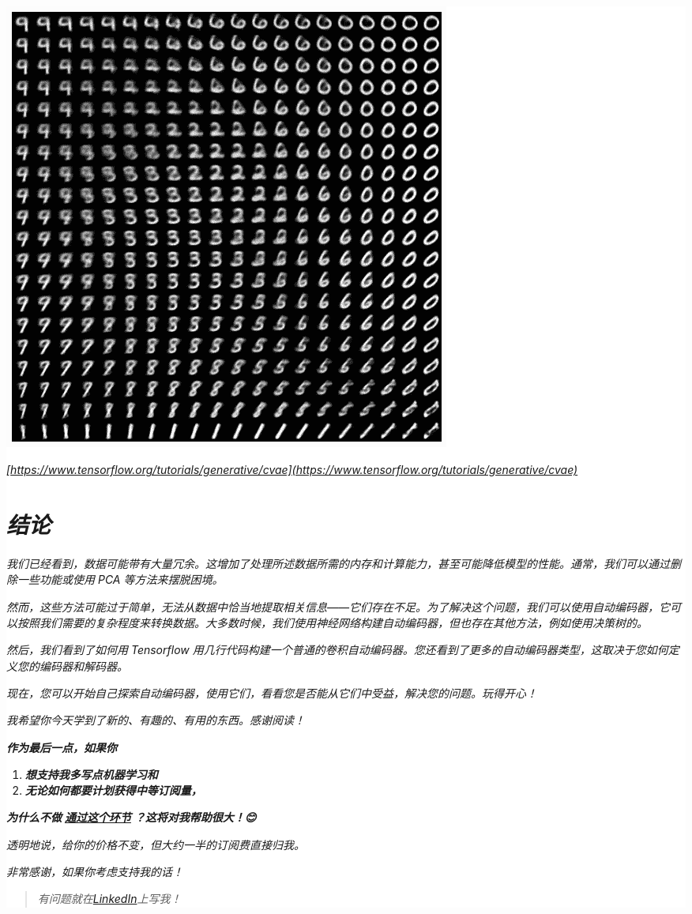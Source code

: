*![](img/74c5d0f4d77d710754373159a0c2856f.png)*

*[https://www.tensorflow.org/tutorials/generative/cvae](https://www.tensorflow.org/tutorials/generative/cvae)*

# *结论*

*我们已经看到，数据可能带有大量冗余。这增加了处理所述数据所需的内存和计算能力，甚至可能降低模型的性能。通常，我们可以通过删除一些功能或使用 PCA 等方法来摆脱困境。*

*然而，这些方法可能过于简单，无法从数据中恰当地提取相关信息——它们存在不足。为了解决这个问题，我们可以使用自动编码器，它可以按照我们需要的复杂程度来转换数据。大多数时候，我们使用神经网络构建自动编码器，但也存在其他方法，例如使用决策树的。*

*然后，我们看到了如何用 Tensorflow 用几行代码构建一个普通的卷积自动编码器。您还看到了更多的自动编码器类型，这取决于您如何定义您的编码器和解码器。*

*现在，您可以开始自己探索自动编码器，使用它们，看看您是否能从它们中受益，解决您的问题。玩得开心！*

*我希望你今天学到了新的、有趣的、有用的东西。感谢阅读！*

***作为最后一点，如果你***

1.  ***想支持我多写点机器学习和***
2.  ***无论如何都要计划获得中等订阅量，***

***为什么不做** [**通过这个环节**](https://dr-robert-kuebler.medium.com/membership) **？这将对我帮助很大！😊***

*透明地说，给你的价格不变，但大约一半的订阅费直接归我。*

*非常感谢，如果你考虑支持我的话！*

> **有问题就在*[*LinkedIn*](https://www.linkedin.com/in/dr-robert-k%C3%BCbler-983859150/)*上写我！**